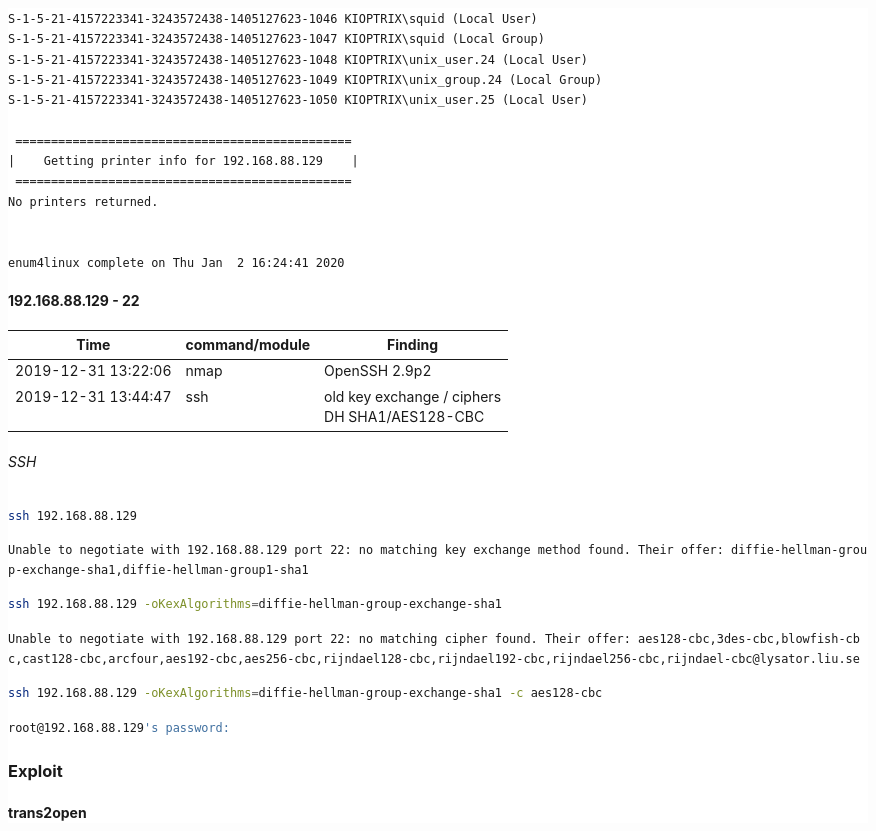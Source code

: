 ```text
S-1-5-21-4157223341-3243572438-1405127623-1046 KIOPTRIX\squid (Local User)
S-1-5-21-4157223341-3243572438-1405127623-1047 KIOPTRIX\squid (Local Group)
S-1-5-21-4157223341-3243572438-1405127623-1048 KIOPTRIX\unix_user.24 (Local User)
S-1-5-21-4157223341-3243572438-1405127623-1049 KIOPTRIX\unix_group.24 (Local Group)
S-1-5-21-4157223341-3243572438-1405127623-1050 KIOPTRIX\unix_user.25 (Local User)

 ===============================================
|    Getting printer info for 192.168.88.129    |
 ===============================================
No printers returned.


enum4linux complete on Thu Jan  2 16:24:41 2020

```

#### 192.168.88.129 - 22

| Time                | command/module | Finding                                            |
| ------------------- | -------------- | -------------------------------------------------- |
| 2019-12-31 13:22:06 | nmap           | OpenSSH 2.9p2                                      |
| 2019-12-31 13:44:47 | ssh            | old key exchange / ciphers <br> DH SHA1/AES128-CBC |

###### SSH

```bash
ssh 192.168.88.129
```

```bash
Unable to negotiate with 192.168.88.129 port 22: no matching key exchange method found. Their offer: diffie-hellman-group-exchange-sha1,diffie-hellman-group1-sha1
```

```bash
ssh 192.168.88.129 -oKexAlgorithms=diffie-hellman-group-exchange-sha1
```

```bash
Unable to negotiate with 192.168.88.129 port 22: no matching cipher found. Their offer: aes128-cbc,3des-cbc,blowfish-cbc,cast128-cbc,arcfour,aes192-cbc,aes256-cbc,rijndael128-cbc,rijndael192-cbc,rijndael256-cbc,rijndael-cbc@lysator.liu.se
```

```bash
ssh 192.168.88.129 -oKexAlgorithms=diffie-hellman-group-exchange-sha1 -c aes128-cbc
```

```bash
root@192.168.88.129's password:
```

### Exploit

#### trans2open
